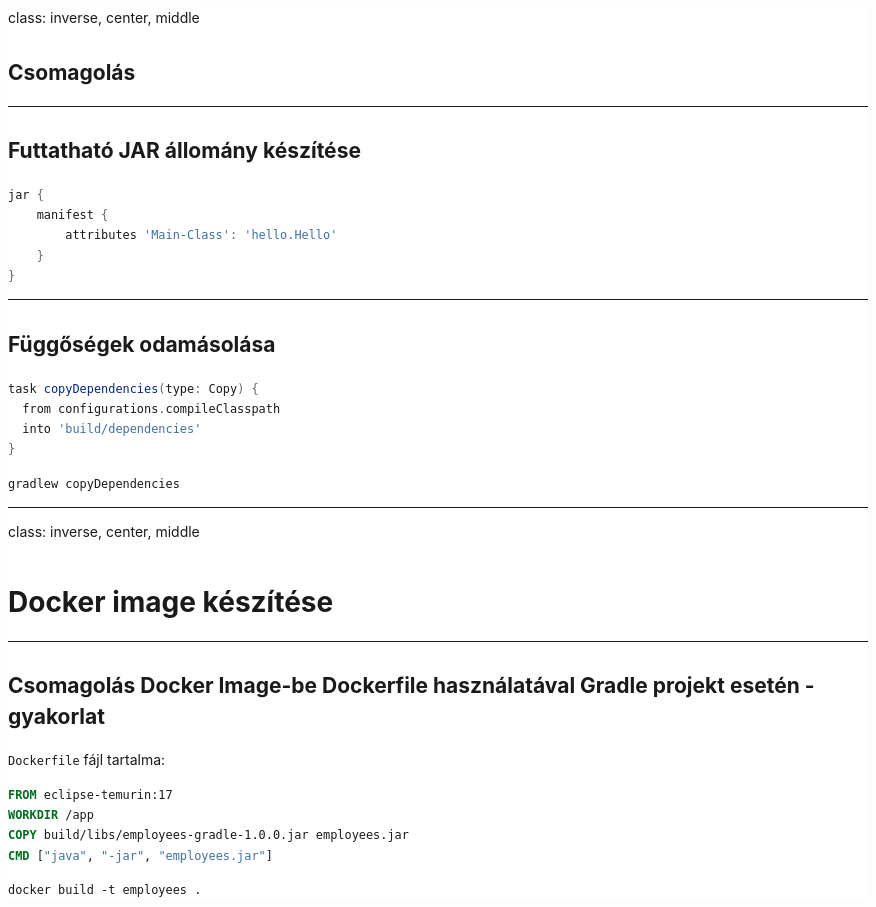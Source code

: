 
class: inverse, center, middle

## Csomagolás

---

## Futtatható JAR állomány készítése


```groovy
jar {
    manifest {
        attributes 'Main-Class': 'hello.Hello'
    }
}
```

---

## Függőségek odamásolása

```groovy
task copyDependencies(type: Copy) {
  from configurations.compileClasspath
  into 'build/dependencies'
}
```

```shell
gradlew copyDependencies
```

---

class: inverse, center, middle

# Docker image készítése

---

## Csomagolás Docker Image-be Dockerfile használatával Gradle projekt esetén - gyakorlat

`Dockerfile` fájl tartalma:

```dockerfile
FROM eclipse-temurin:17
WORKDIR /app
COPY build/libs/employees-gradle-1.0.0.jar employees.jar
CMD ["java", "-jar", "employees.jar"]
```

```shell
docker build -t employees .
```
